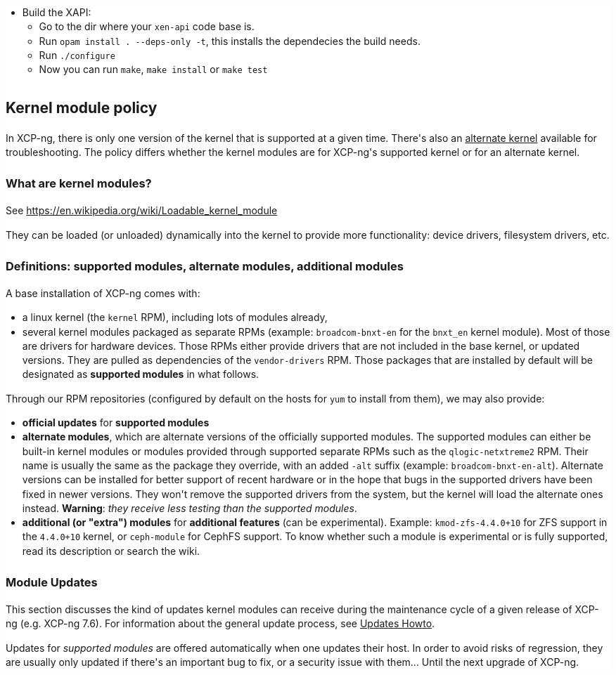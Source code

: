 - Build the XAPI:
    - Go to the dir where your `xen-api` code base is.
    - Run `opam install . --deps-only -t`, this installs the dependecies the build needs.
    - Run `./configure`
    - Now you can run `make`, `make install` or `make test`

## Kernel module policy

In XCP-ng, there is only one version of the kernel that is supported at a given time. There's also an [alternate kernel](hardware#alternate-kernel) available for troubleshooting. The policy differs whether the kernel modules are for XCP-ng's supported kernel or for an alternate kernel.

### What are kernel modules?
See <https://en.wikipedia.org/wiki/Loadable_kernel_module>

They can be loaded (or unloaded) dynamically into the kernel to provide more functionality: device drivers, filesystem drivers, etc.

### Definitions: supported modules, alternate modules, additional modules

A base installation of XCP-ng comes with:
* a linux kernel (the `kernel` RPM), including lots of modules already,
* several kernel modules packaged as separate RPMs (example: `broadcom-bnxt-en` for the `bnxt_en` kernel module). Most of those are drivers for hardware devices. Those RPMs either provide drivers that are not included in the base kernel, or updated versions. They are pulled as dependencies of the `vendor-drivers` RPM. Those packages that are installed by default will be designated as **supported modules** in what follows.

Through our RPM repositories (configured by default on the hosts for `yum` to install from them), we may also provide:
* **official updates** for **supported modules**
* **alternate modules**, which are alternate versions of the officially supported modules. The supported modules can either be built-in kernel modules or modules provided through supported separate RPMs such as the `qlogic-netxtreme2` RPM. Their name is usually the same as the package they override, with an added `-alt` suffix (example: `broadcom-bnxt-en-alt`). Alternate versions can be installed for better support of recent hardware or in the hope that bugs in the supported drivers have been fixed in newer versions. They won't remove the supported drivers from the system, but the kernel will load the alternate ones instead. **Warning**: *they receive less testing than the supported modules*.
* **additional (or "extra") modules** for **additional features** (can be experimental). Example: `kmod-zfs-4.4.0+10` for ZFS support in the `4.4.0+10` kernel, or `ceph-module` for CephFS support. To know whether such a module is experimental or is fully supported, read its description or search the wiki.

### Module Updates

This section discusses the kind of updates kernel modules can receive during the maintenance cycle of a given release of XCP-ng (e.g. XCP-ng 7.6). For information about the general update process, see [Updates Howto](updates.md).

Updates for *supported modules* are offered automatically when one updates their host. In order to avoid risks of regression, they are usually only updated if there's an important bug to fix, or a security issue with them... Until the next upgrade of XCP-ng.
